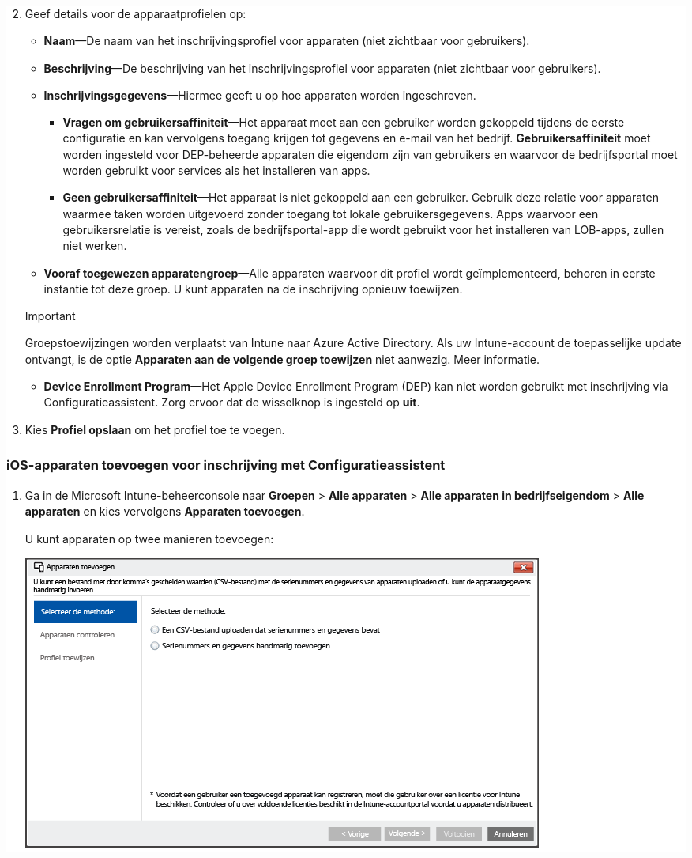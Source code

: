 2. Geef details voor de apparaatprofielen op:

   -   **Naam**&mdash;De naam van het inschrijvingsprofiel voor apparaten (niet zichtbaar voor gebruikers).

   -   **Beschrijving**&mdash;De beschrijving van het inschrijvingsprofiel voor apparaten (niet zichtbaar voor gebruikers).

   -   **Inschrijvingsgegevens**&mdash;Hiermee geeft u op hoe apparaten worden ingeschreven.

       -   **Vragen om gebruikersaffiniteit**&mdash;Het apparaat moet aan een gebruiker worden gekoppeld tijdens de eerste configuratie en kan vervolgens toegang krijgen tot gegevens en e-mail van het bedrijf. **Gebruikersaffiniteit** moet worden ingesteld voor DEP-beheerde apparaten die eigendom zijn van gebruikers en waarvoor de bedrijfsportal moet worden gebruikt voor services als het installeren van apps.

       -   **Geen gebruikersaffiniteit**&mdash;Het apparaat is niet gekoppeld aan een gebruiker. Gebruik deze relatie voor apparaten waarmee taken worden uitgevoerd zonder toegang tot lokale gebruikersgegevens. Apps waarvoor een gebruikersrelatie is vereist, zoals de bedrijfsportal-app die wordt gebruikt voor het installeren van LOB-apps, zullen niet werken.

   -   **Vooraf toegewezen apparatengroep**&mdash;Alle apparaten waarvoor dit profiel wordt geïmplementeerd, behoren in eerste instantie tot deze groep. U kunt apparaten na de inschrijving opnieuw toewijzen.

   > [!Important]
   > Groepstoewijzingen worden verplaatst van Intune naar Azure Active Directory. Als uw Intune-account de toepasselijke update ontvangt, is de optie **Apparaten aan de volgende groep toewijzen** niet aanwezig. [Meer informatie](/intune/deploy-use/ios-device-enrollment-program-in-microsoft-intune#changes-to-intune-group-assignments).

   -  **Device Enrollment Program**&mdash;Het Apple Device Enrollment Program (DEP) kan niet worden gebruikt met inschrijving via Configuratieassistent. Zorg ervoor dat de wisselknop is ingesteld op **uit**.

3.  Kies **Profiel opslaan** om het profiel toe te voegen.

### <a name="add-ios-devices-to-enroll-with-setup-assistant"></a>iOS-apparaten toevoegen voor inschrijving met Configuratieassistent

1. Ga in de [Microsoft Intune-beheerconsole](http://manage.microsoft.com) naar **Groepen** &gt; **Alle apparaten** &gt; **Alle apparaten in bedrijfseigendom** &gt; **Alle apparaten** en kies vervolgens **Apparaten toevoegen**.

   U kunt apparaten op twee manieren toevoegen:

   ![Dialoogvenster Apparaten toevoegen](../media/pol-SA-enroll-iOS-SetupAssistant.png)
